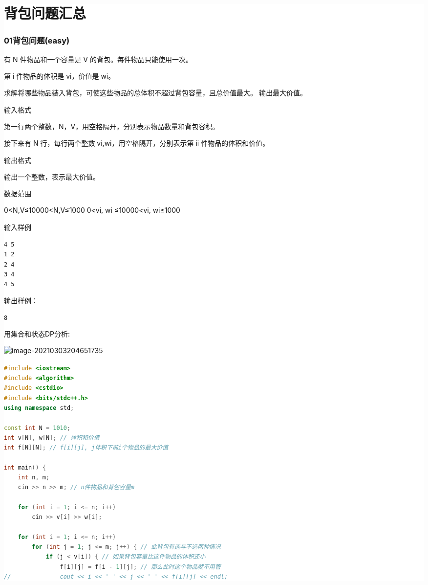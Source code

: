 # 背包问题汇总

### 01背包问题(easy)

有 N 件物品和一个容量是 V 的背包。每件物品只能使用一次。

第 i 件物品的体积是 vi，价值是 wi。

求解将哪些物品装入背包，可使这些物品的总体积不超过背包容量，且总价值最大。
输出最大价值。

输入格式

第一行两个整数，N，V，用空格隔开，分别表示物品数量和背包容积。

接下来有 N 行，每行两个整数 vi,wi，用空格隔开，分别表示第 ii 件物品的体积和价值。

输出格式

输出一个整数，表示最大价值。

数据范围

0<N,V≤10000<N,V≤1000
0<vi, wi ≤10000<vi, wi≤1000

输入样例

```
4 5
1 2
2 4
3 4
4 5
```

输出样例：

```
8
```

 用集合和状态DP分析:

![image-20210303204651735](https://cdn.jsdelivr.net/gh/moon-Light404/my_picgo/img/20210316160614.png) 



```c++
#include <iostream>
#include <algorithm>
#include <cstdio>
#include <bits/stdc++.h>
using namespace std;

const int N = 1010;
int v[N], w[N]; // 体积和价值
int f[N][N]; // f[i][j], j体积下前i个物品的最大价值

int main() {
	int n, m;
	cin >> n >> m; // n件物品和背包容量m

	for (int i = 1; i <= n; i++)
		cin >> v[i] >> w[i];

	for (int i = 1; i <= n; i++)
		for (int j = 1; j <= m; j++) { // 此背包有选与不选两种情况
			if (j < v[i]) { // 如果背包容量比这件物品的体积还小
				f[i][j] = f[i - 1][j]; // 那么此时这个物品就不用管
//				cout << i << ' ' << j << ' ' << f[i][j] << endl;
```